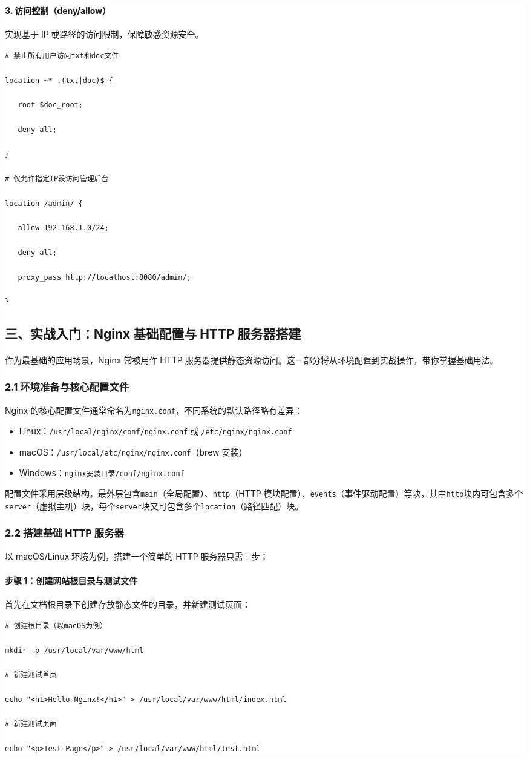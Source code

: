 #### 3. 访问控制（deny/allow）

实现基于 IP 或路径的访问限制，保障敏感资源安全。



```
# 禁止所有用户访问txt和doc文件

location ~* .(txt|doc)$ {

   root $doc_root;

   deny all;

}

# 仅允许指定IP段访问管理后台

location /admin/ {

   allow 192.168.1.0/24;

   deny all;

   proxy_pass http://localhost:8080/admin/;

}
```

## 三、实战入门：Nginx 基础配置与 HTTP 服务器搭建

作为最基础的应用场景，Nginx 常被用作 HTTP 服务器提供静态资源访问。这一部分将从环境配置到实战操作，带你掌握基础用法。

### 2.1 环境准备与核心配置文件

Nginx 的核心配置文件通常命名为`nginx.conf`，不同系统的默认路径略有差异：

*   Linux：`/usr/local/nginx/conf/nginx.conf` 或 `/etc/nginx/nginx.conf`

*   macOS：`/usr/local/etc/nginx/nginx.conf`（brew 安装）

*   Windows：`nginx安装目录/conf/nginx.conf`

配置文件采用层级结构，最外层包含`main`（全局配置）、`http`（HTTP 模块配置）、`events`（事件驱动配置）等块，其中`http`块内可包含多个`server`（虚拟主机）块，每个`server`块又可包含多个`location`（路径匹配）块。

### 2.2 搭建基础 HTTP 服务器

以 macOS/Linux 环境为例，搭建一个简单的 HTTP 服务器只需三步：

#### 步骤 1：创建网站根目录与测试文件

首先在文档根目录下创建存放静态文件的目录，并新建测试页面：

```shell
# 创建根目录（以macOS为例）

mkdir -p /usr/local/var/www/html

# 新建测试首页

echo "<h1>Hello Nginx!</h1>" > /usr/local/var/www/html/index.html

# 新建测试页面

echo "<p>Test Page</p>" > /usr/local/var/www/html/test.html
```
